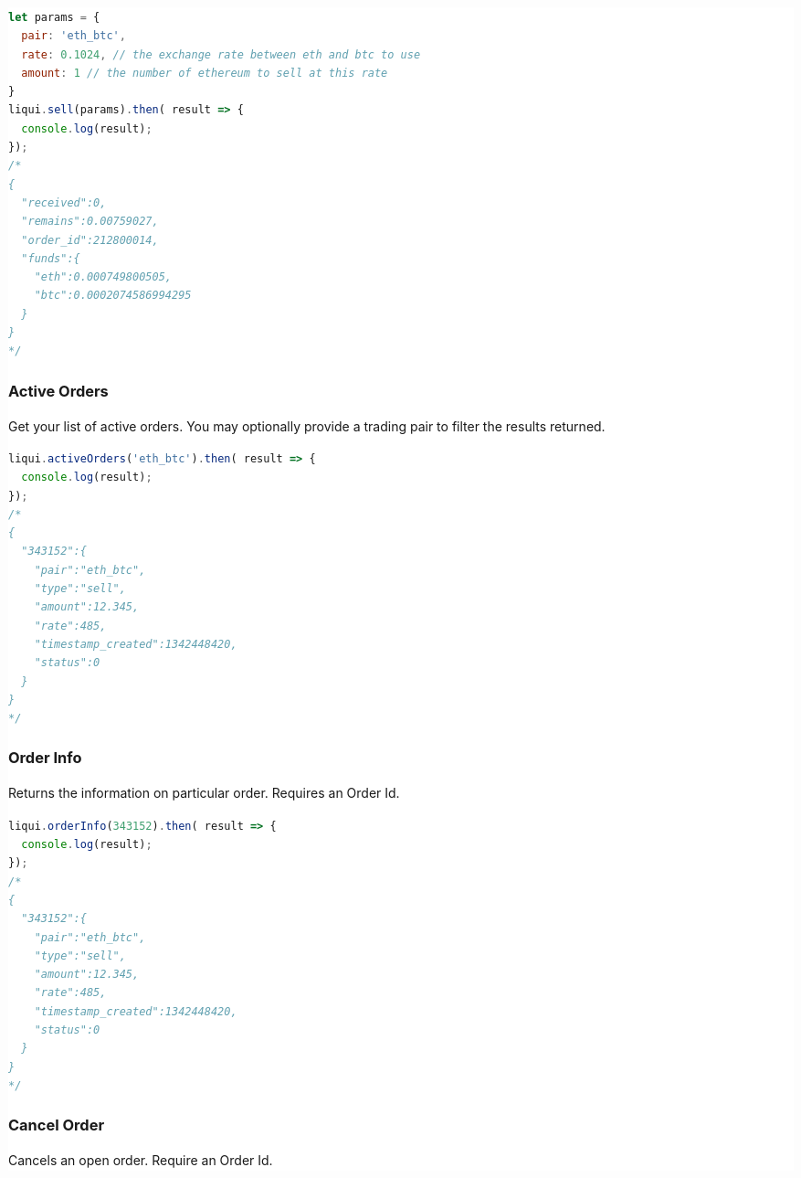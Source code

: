 ```js
let params = {
  pair: 'eth_btc',
  rate: 0.1024, // the exchange rate between eth and btc to use
  amount: 1 // the number of ethereum to sell at this rate
}
liqui.sell(params).then( result => {
  console.log(result);
});
/*
{
  "received":0,
  "remains":0.00759027,
  "order_id":212800014,
  "funds":{
    "eth":0.000749800505,
    "btc":0.0002074586994295
  }
}
*/
```
### Active Orders
Get your list of active orders. You may optionally provide a trading pair to filter the results returned.
```js
liqui.activeOrders('eth_btc').then( result => {
  console.log(result);
});
/*
{
  "343152":{
    "pair":"eth_btc",
    "type":"sell",
    "amount":12.345,
    "rate":485,
    "timestamp_created":1342448420,
    "status":0
  }
}
*/
```
### Order Info
Returns the information on particular order.  Requires an Order Id.
```js
liqui.orderInfo(343152).then( result => {
  console.log(result);
});
/*
{
  "343152":{
    "pair":"eth_btc",
    "type":"sell",
    "amount":12.345,
    "rate":485,
    "timestamp_created":1342448420,
    "status":0
  }
}
*/
```
### Cancel Order
Cancels an open order. Require an Order Id.
```js
```